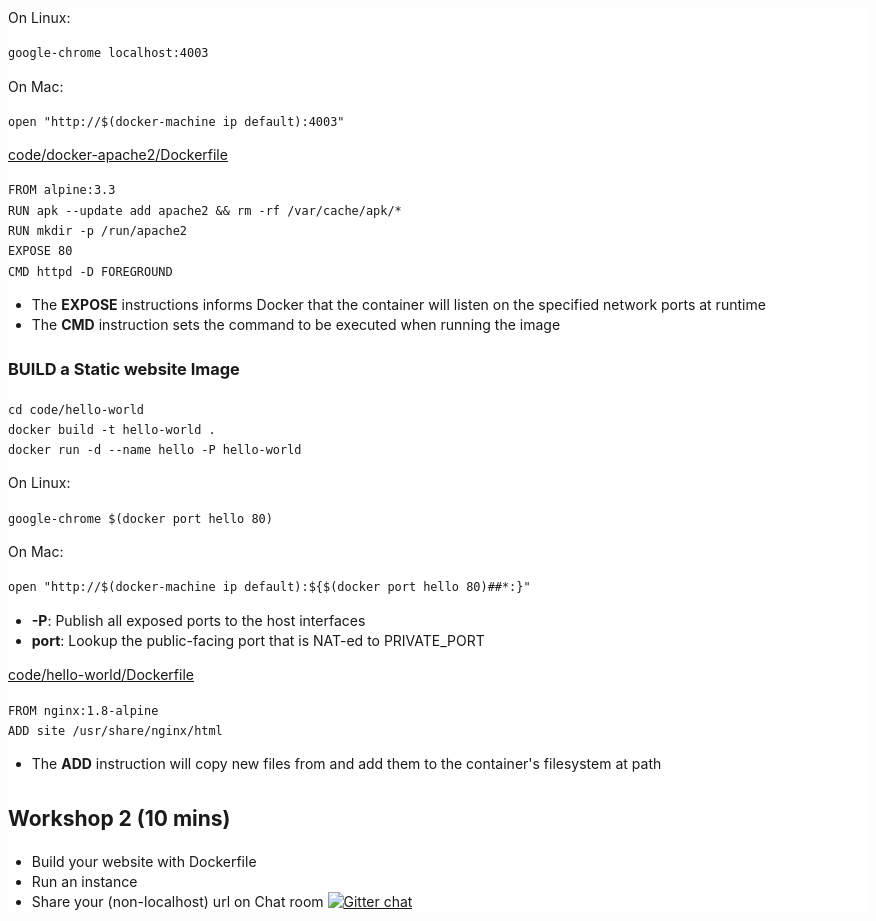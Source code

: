 On Linux:
```
google-chrome localhost:4003
```

On Mac:
```
open "http://$(docker-machine ip default):4003"
```

[code/docker-apache2/Dockerfile](../../code/docker-apache2/Dockerfile)
```
FROM alpine:3.3
RUN apk --update add apache2 && rm -rf /var/cache/apk/*
RUN mkdir -p /run/apache2
EXPOSE 80
CMD httpd -D FOREGROUND
```

* The **EXPOSE** instructions informs Docker that the container will listen on the specified network ports at runtime
* The **CMD** instruction sets the command to be executed when running the image

### BUILD a Static website Image

```
cd code/hello-world
docker build -t hello-world .
docker run -d --name hello -P hello-world
```

On Linux:
```
google-chrome $(docker port hello 80)
```

On Mac:
```
open "http://$(docker-machine ip default):${$(docker port hello 80)##*:}"
```

* **-P**: Publish all exposed ports to the host interfaces
* **port**: Lookup the public-facing port that is NAT-ed to PRIVATE_PORT

[code/hello-world/Dockerfile](../../code/hello-world/Dockerfile)
```
FROM nginx:1.8-alpine
ADD site /usr/share/nginx/html
```

* The **ADD** instruction will copy new files from <src> and add them to the container's filesystem at path <dest>

## Workshop 2 (10 mins)

* Build your website with Dockerfile
* Run an instance
* Share your (non-localhost) url on Chat room [![Gitter chat](https://badges.gitter.im/harbur/docker-workshop.png)](https://gitter.im/harbur/docker-workshop)
